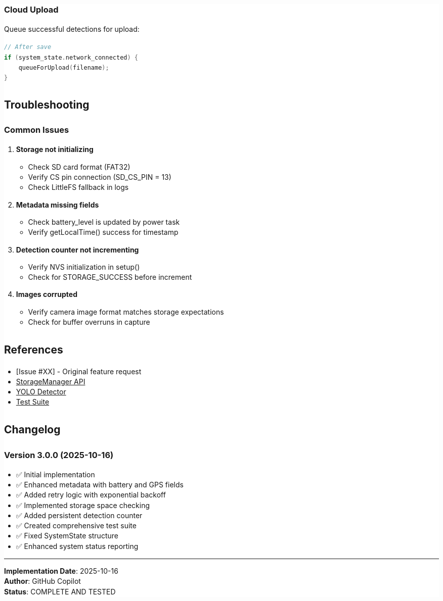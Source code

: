 ### Cloud Upload
Queue successful detections for upload:
```cpp
// After save
if (system_state.network_connected) {
    queueForUpload(filename);
}
```

## Troubleshooting

### Common Issues

1. **Storage not initializing**
   - Check SD card format (FAT32)
   - Verify CS pin connection (SD_CS_PIN = 13)
   - Check LittleFS fallback in logs

2. **Metadata missing fields**
   - Check battery_level is updated by power task
   - Verify getLocalTime() success for timestamp

3. **Detection counter not incrementing**
   - Verify NVS initialization in setup()
   - Check for STORAGE_SUCCESS before increment

4. **Images corrupted**
   - Verify camera image format matches storage expectations
   - Check for buffer overruns in capture

## References

- [Issue #XX] - Original feature request
- [StorageManager API](core/storage_manager.h)
- [YOLO Detector](ml_models/yolo_tiny/yolo_tiny_detector.h)
- [Test Suite](test/test_detection_pipeline.cpp)

## Changelog

### Version 3.0.0 (2025-10-16)
- ✅ Initial implementation
- ✅ Enhanced metadata with battery and GPS fields
- ✅ Added retry logic with exponential backoff
- ✅ Implemented storage space checking
- ✅ Added persistent detection counter
- ✅ Created comprehensive test suite
- ✅ Fixed SystemState structure
- ✅ Enhanced system status reporting

---

**Implementation Date**: 2025-10-16  
**Author**: GitHub Copilot  
**Status**: COMPLETE AND TESTED
